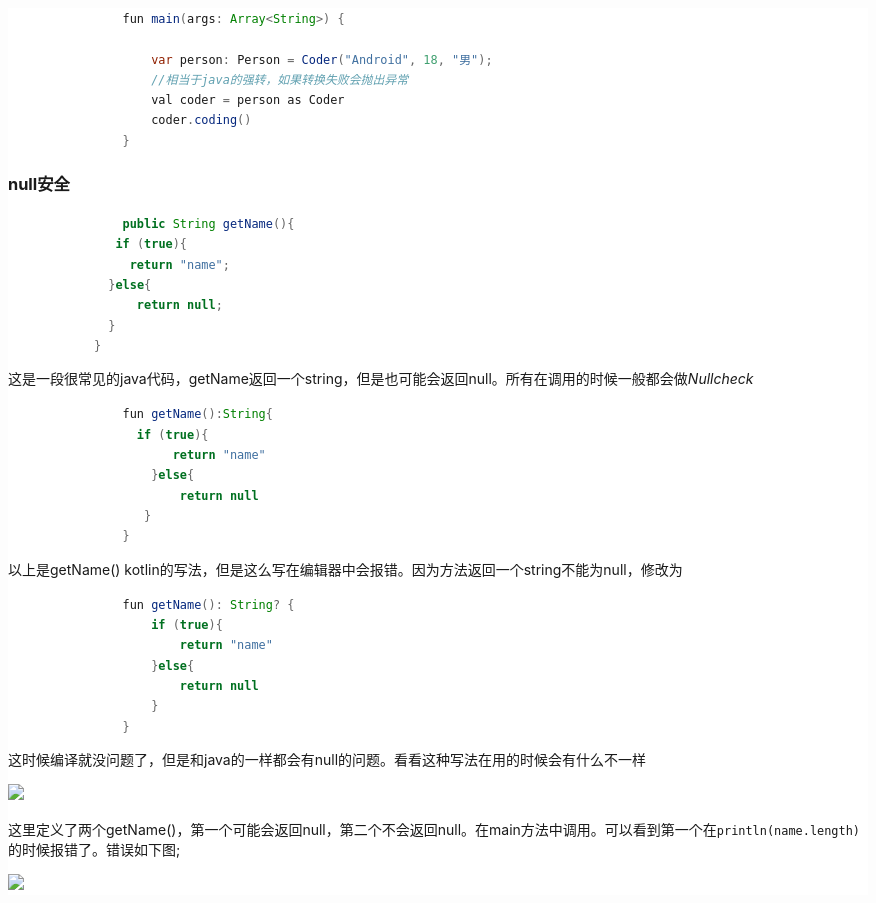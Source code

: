 ~~~java
				fun main(args: Array<String>) {

				    var person: Person = Coder("Android", 18, "男");
				    //相当于java的强转，如果转换失败会抛出异常
				    val coder = person as Coder
				    coder.coding()
				}
~~~





### null安全



~~~java
				public String getName(){
     		   if (true){
       		     return "name";
      		  }else{
      		      return null;
      		  }
    		}
~~~

这是一段很常见的java代码，getName返回一个string，但是也可能会返回null。所有在调用的时候一般都会做*Nullcheck*

~~~java
				fun getName():String{
  				  if (true){
 				       return "name"
				    }else{
				        return null
 				   }
				}
~~~

以上是getName() kotlin的写法，但是这么写在编辑器中会报错。因为方法返回一个string不能为null，修改为

~~~java
				fun getName(): String? {
				    if (true){
        				return "name"
    				}else{
        				return null
				    }
				}
~~~

这时候编译就没问题了，但是和java的一样都会有null的问题。看看这种写法在用的时候会有什么不一样

![](http://ww1.sinaimg.cn/large/006tNc79ly1g5k6kvsv0sj30jy0h9dfy.jpg)

这里定义了两个getName()，第一个可能会返回null，第二个不会返回null。在main方法中调用。可以看到第一个在`println(name.length)`的时候报错了。错误如下图;

![](http://ww1.sinaimg.cn/large/006tNc79ly1g5k6mfx9y6j30hh01ujr8.jpg)
